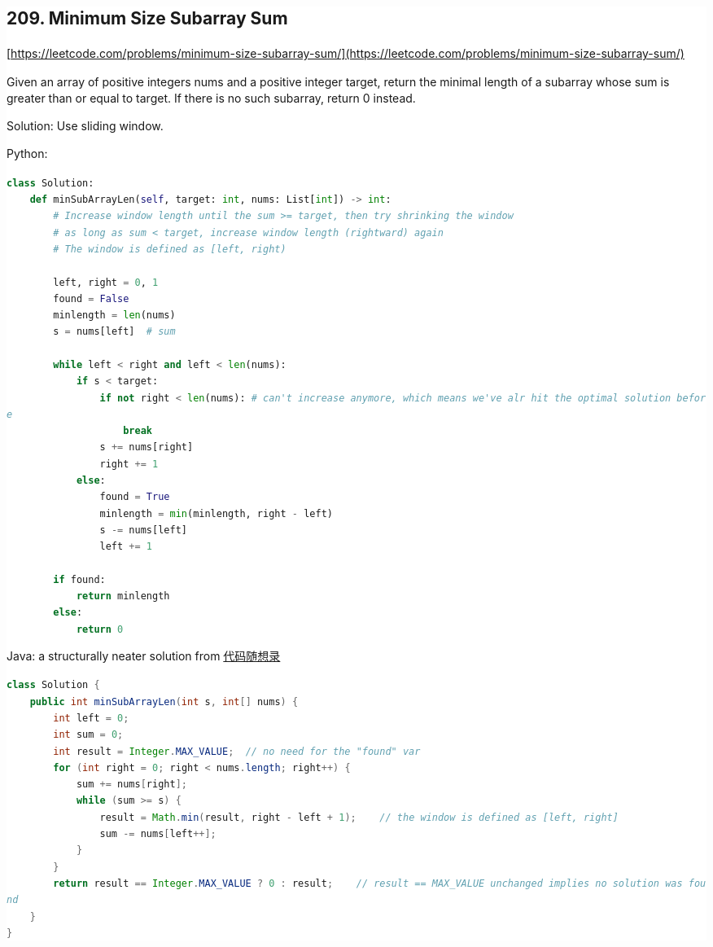
## 209. Minimum Size Subarray Sum
[https://leetcode.com/problems/minimum-size-subarray-sum/](https://leetcode.com/problems/minimum-size-subarray-sum/)

Given an array of positive integers nums and a positive integer target, return the minimal length of a subarray whose sum is greater than or equal to target. If there is no such subarray, return 0 instead.

Solution: Use sliding window.

Python:
``` python
class Solution:
    def minSubArrayLen(self, target: int, nums: List[int]) -> int:
        # Increase window length until the sum >= target, then try shrinking the window
        # as long as sum < target, increase window length (rightward) again
        # The window is defined as [left, right)

        left, right = 0, 1
        found = False
        minlength = len(nums)
        s = nums[left]  # sum

        while left < right and left < len(nums):
            if s < target:
                if not right < len(nums): # can't increase anymore, which means we've alr hit the optimal solution before
                    break
                s += nums[right]
                right += 1
            else:
                found = True
                minlength = min(minlength, right - left)
                s -= nums[left]
                left += 1

        if found:
            return minlength
        else:
            return 0
```

Java: a structurally neater solution from [代码随想录](https://programmercarl.com/0209.%E9%95%BF%E5%BA%A6%E6%9C%80%E5%B0%8F%E7%9A%84%E5%AD%90%E6%95%B0%E7%BB%84.html#%E5%85%B6%E4%BB%96%E8%AF%AD%E8%A8%80%E7%89%88%E6%9C%AC)
``` java
class Solution {
    public int minSubArrayLen(int s, int[] nums) {
        int left = 0;
        int sum = 0;
        int result = Integer.MAX_VALUE;  // no need for the "found" var
        for (int right = 0; right < nums.length; right++) {
            sum += nums[right];
            while (sum >= s) {  
                result = Math.min(result, right - left + 1);    // the window is defined as [left, right]
                sum -= nums[left++];
            }
        }
        return result == Integer.MAX_VALUE ? 0 : result;    // result == MAX_VALUE unchanged implies no solution was found
    }
}
```
